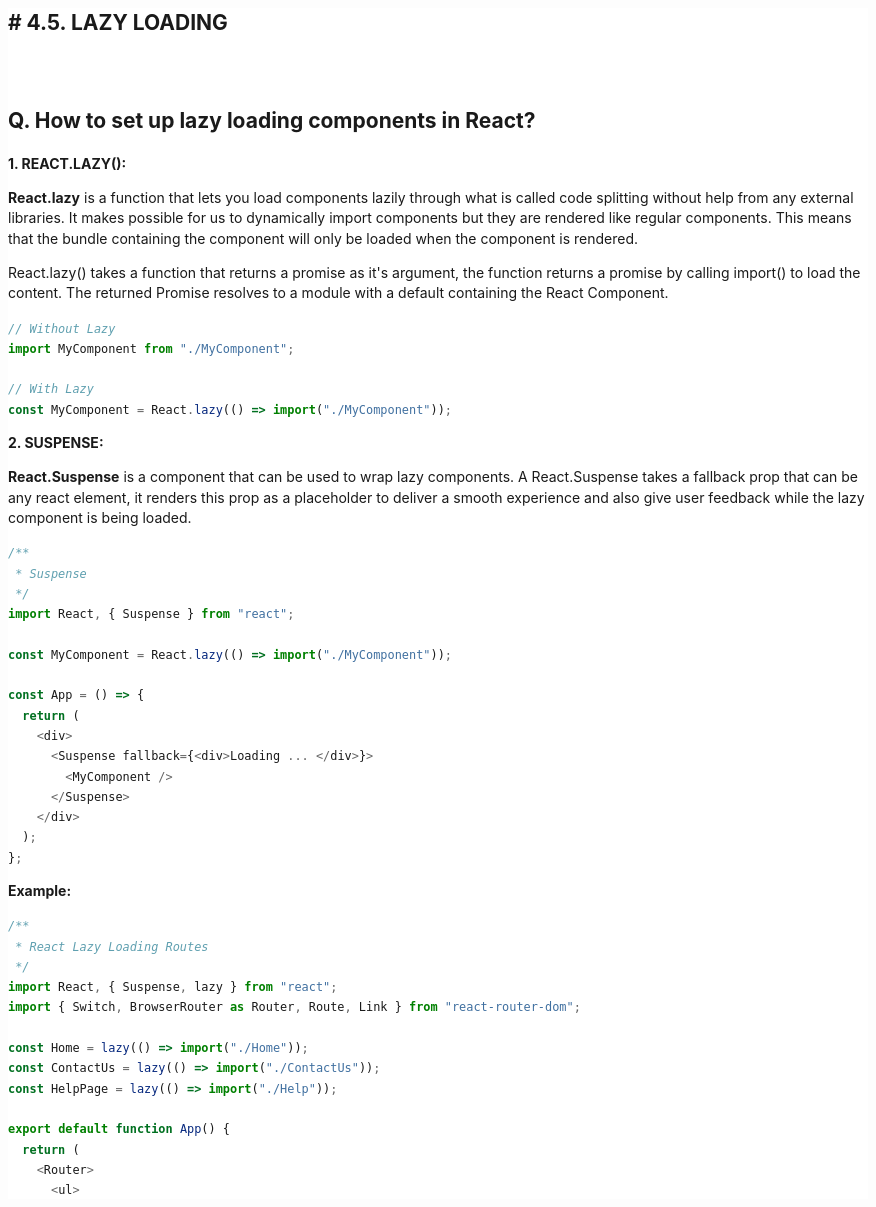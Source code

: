 ## # 4.5. LAZY LOADING

<br/>

## Q. How to set up lazy loading components in React?

**1. REACT.LAZY():**

**React.lazy** is a function that lets you load components lazily through what is called code splitting without help from any external libraries. It makes possible for us to dynamically import components but they are rendered like regular components. This means that the bundle containing the component will only be loaded when the component is rendered.

React.lazy() takes a function that returns a promise as it\'s argument, the function returns a promise by calling import() to load the content. The returned Promise resolves to a module with a default containing the React Component.

```js
// Without Lazy
import MyComponent from "./MyComponent";

// With Lazy
const MyComponent = React.lazy(() => import("./MyComponent"));
```

**2. SUSPENSE:**

**React.Suspense** is a component that can be used to wrap lazy components. A React.Suspense takes a fallback prop that can be any react element, it renders this prop as a placeholder to deliver a smooth experience and also give user feedback while the lazy component is being loaded.

```js
/**
 * Suspense
 */
import React, { Suspense } from "react";

const MyComponent = React.lazy(() => import("./MyComponent"));

const App = () => {
  return (
    <div>
      <Suspense fallback={<div>Loading ... </div>}>
        <MyComponent />
      </Suspense>
    </div>
  );
};
```

**Example:**

```js
/**
 * React Lazy Loading Routes
 */
import React, { Suspense, lazy } from "react";
import { Switch, BrowserRouter as Router, Route, Link } from "react-router-dom";

const Home = lazy(() => import("./Home"));
const ContactUs = lazy(() => import("./ContactUs"));
const HelpPage = lazy(() => import("./Help"));

export default function App() {
  return (
    <Router>
      <ul>
```